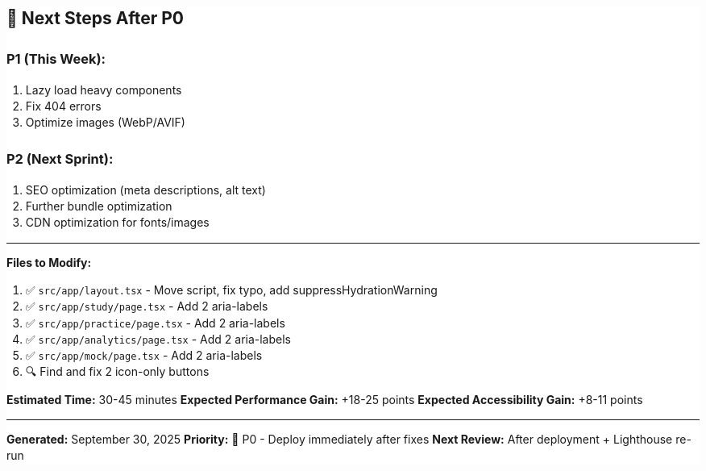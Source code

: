 
## 🚀 Next Steps After P0

### P1 (This Week):

1. Lazy load heavy components
2. Fix 404 errors
3. Optimize images (WebP/AVIF)

### P2 (Next Sprint):

1. SEO optimization (meta descriptions, alt text)
2. Further bundle optimization
3. CDN optimization for fonts/images

---

**Files to Modify:**

1. ✅ `src/app/layout.tsx` - Move script, fix typo, add suppressHydrationWarning
2. ✅ `src/app/study/page.tsx` - Add 2 aria-labels
3. ✅ `src/app/practice/page.tsx` - Add 2 aria-labels
4. ✅ `src/app/analytics/page.tsx` - Add 2 aria-labels
5. ✅ `src/app/mock/page.tsx` - Add 2 aria-labels
6. 🔍 Find and fix 2 icon-only buttons

**Estimated Time:** 30-45 minutes
**Expected Performance Gain:** +18-25 points
**Expected Accessibility Gain:** +8-11 points

---

**Generated:** September 30, 2025
**Priority:** 🔴 P0 - Deploy immediately after fixes
**Next Review:** After deployment + Lighthouse re-run
